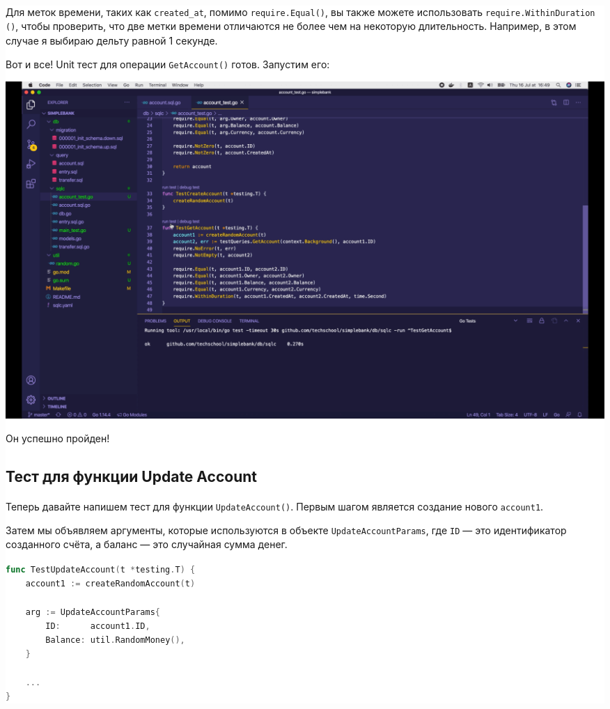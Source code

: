 Для меток времени, таких как `created_at`, помимо `require.Equal()`, вы 
также можете использовать `require.WithinDuration()`, чтобы проверить, что две 
метки времени отличаются не более чем на некоторую длительность. Например, в этом 
случае я выбираю дельту равной 1 секунде.

Вот и все! Unit тест для операции `GetAccount()` готов. Запустим его:

![](../images/part5/9oxcnelf27b3mjju4eil.png)

Он успешно пройден!

## Тест для функции Update Account

Теперь давайте напишем тест для функции `UpdateAccount()`. Первым шагом 
является создание нового `account1`.

Затем мы объявляем аргументы, которые используются в объекте 
`UpdateAccountParams`, где `ID` — это идентификатор созданного счёта, а 
баланс — это случайная сумма денег.

```go
func TestUpdateAccount(t *testing.T) {
    account1 := createRandomAccount(t)

    arg := UpdateAccountParams{
        ID:      account1.ID,
        Balance: util.RandomMoney(),
    }

    ...
}
```
